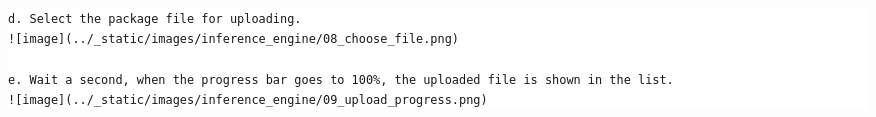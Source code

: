 	d. Select the package file for uploading.
	![image](../_static/images/inference_engine/08_choose_file.png)

	e. Wait a second, when the progress bar goes to 100%, the uploaded file is shown in the list.
	![image](../_static/images/inference_engine/09_upload_progress.png)
